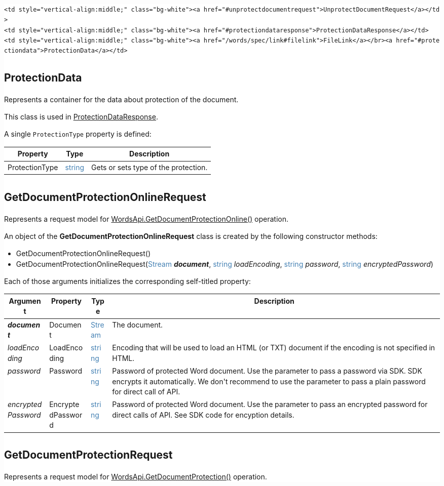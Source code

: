     <td style="vertical-align:middle;" class="bg-white"><a href="#unprotectdocumentrequest">UnprotectDocumentRequest</a></td>
    <td style="vertical-align:middle;" class="bg-white"><a href="#protectiondataresponse">ProtectionDataResponse</a></td>
    <td style="vertical-align:middle;" class="bg-white"><a href="/words/spec/link#filelink">FileLink</a></br><a href="#protectiondata">ProtectionData</a></td>
  </tr>
  </tbody>
</table>


## ProtectionData

Represents a container for the data about protection of the document.

This class is used in [ProtectionDataResponse](#protectiondataresponse).

A single `ProtectionType` property is defined:

| Property             | Type                                          | Description |
|----------------------|-----------------------------------------------|-------------|
| ProtectionType       | <span style="color:SteelBlue;">string</span>  | Gets or sets type of the protection. |


## GetDocumentProtectionOnlineRequest

Represents a request model for [WordsApi.GetDocumentProtectionOnline()](/words/documents/protection/get/) operation.

An object of the **GetDocumentProtectionOnlineRequest** class is created by the following constructor methods:

- GetDocumentProtectionOnlineRequest()
- GetDocumentProtectionOnlineRequest(<span style="color:SteelBlue;">Stream</span> ***document***, <span style="color:SteelBlue;">string</span> *loadEncoding*, <span style="color:SteelBlue;">string</span> *password*, <span style="color:SteelBlue;">string</span> *encryptedPassword*)

Each of those arguments initializes the corresponding self-titled property:

| Argument             | Property             | Type                                          | Description |
|----------------------|----------------------|-----------------------------------------------|-------------|
| ***document***       | Document             | <span style="color:SteelBlue;">Stream</span>  | The document. |
| *loadEncoding*       | LoadEncoding         | <span style="color:SteelBlue;">string</span>  | Encoding that will be used to load an HTML (or TXT) document if the encoding is not specified in HTML. |
| *password*           | Password             | <span style="color:SteelBlue;">string</span>  | Password of protected Word document. Use the parameter to pass a password via SDK. SDK encrypts it automatically. We don't recommend to use the parameter to pass a plain password for direct call of API. |
| *encryptedPassword*  | EncryptedPassword    | <span style="color:SteelBlue;">string</span>  | Password of protected Word document. Use the parameter to pass an encrypted password for direct calls of API. See SDK code for encyption details. |



## GetDocumentProtectionRequest

Represents a request model for [WordsApi.GetDocumentProtection()](/words/documents/protection/get/) operation.
